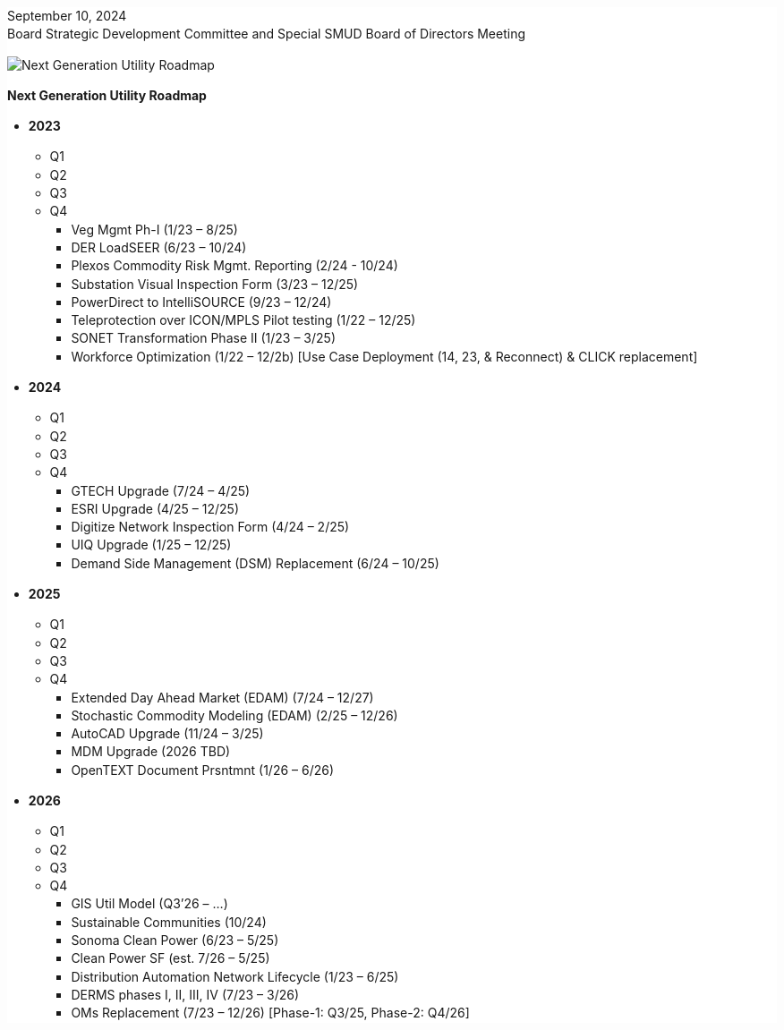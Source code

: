 September 10, 2024  
Board Strategic Development Committee and Special SMUD Board of Directors Meeting

![Next Generation Utility Roadmap](https://example.com/image.png)

**Next Generation Utility Roadmap**

- **2023**
  - Q1
  - Q2
  - Q3
  - Q4
    - Veg Mgmt Ph-I (1/23 – 8/25)
    - DER LoadSEER (6/23 – 10/24)
    - Plexos Commodity Risk Mgmt. Reporting (2/24 - 10/24)
    - Substation Visual Inspection Form (3/23 – 12/25)
    - PowerDirect to IntelliSOURCE (9/23 – 12/24)
    - Teleprotection over ICON/MPLS Pilot testing (1/22 – 12/25)
    - SONET Transformation Phase II (1/23 – 3/25)
    - Workforce Optimization (1/22 – 12/2b) [Use Case Deployment (14, 23, & Reconnect) & CLICK replacement]

- **2024**
  - Q1
  - Q2
  - Q3
  - Q4
    - GTECH Upgrade (7/24 – 4/25)
    - ESRI Upgrade (4/25 – 12/25)
    - Digitize Network Inspection Form (4/24 – 2/25)
    - UIQ Upgrade (1/25 – 12/25)
    - Demand Side Management (DSM) Replacement (6/24 – 10/25)

- **2025**
  - Q1
  - Q2
  - Q3
  - Q4
    - Extended Day Ahead Market (EDAM) (7/24 – 12/27)
    - Stochastic Commodity Modeling (EDAM) (2/25 – 12/26)
    - AutoCAD Upgrade (11/24 – 3/25)
    - MDM Upgrade (2026 TBD)
    - OpenTEXT Document Prsntmnt (1/26 – 6/26)

- **2026**
  - Q1
  - Q2
  - Q3
  - Q4
    - GIS Util Model (Q3’26 – …)
    - Sustainable Communities (10/24)
    - Sonoma Clean Power (6/23 – 5/25)
    - Clean Power SF (est. 7/26 – 5/25)
    - Distribution Automation Network Lifecycle (1/23 – 6/25)
    - DERMS phases I, II, III, IV (7/23 – 3/26)
    - OMs Replacement (7/23 – 12/26) [Phase-1: Q3/25, Phase-2: Q4/26]
